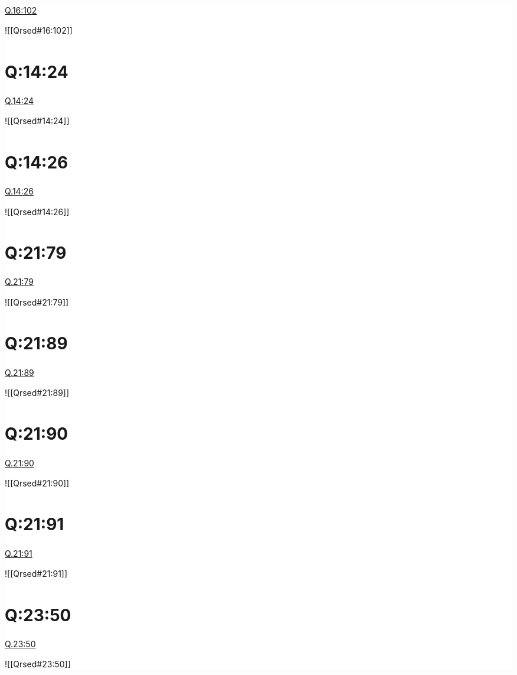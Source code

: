 [Q.16:102](https://quran.com/16:102/tafsirs/ar-tafsir-al-tabari)

![[Qrsed#16:102]]

# Q:14:24

[Q.14:24](https://quran.com/14:24/tafsirs/ar-tafsir-al-tabari)

![[Qrsed#14:24]]

# Q:14:26

[Q.14:26](https://quran.com/14:26/tafsirs/ar-tafsir-al-tabari)

![[Qrsed#14:26]]

# Q:21:79

[Q.21:79](https://quran.com/21:79/tafsirs/ar-tafsir-al-tabari)

![[Qrsed#21:79]]

# Q:21:89

[Q.21:89](https://quran.com/21:89/tafsirs/ar-tafsir-al-tabari)

![[Qrsed#21:89]]

# Q:21:90

[Q.21:90](https://quran.com/21:90/tafsirs/ar-tafsir-al-tabari)

![[Qrsed#21:90]]

# Q:21:91

[Q.21:91](https://quran.com/21:91/tafsirs/ar-tafsir-al-tabari)

![[Qrsed#21:91]]

# Q:23:50

[Q.23:50](https://quran.com/23:50/tafsirs/ar-tafsir-al-tabari)

![[Qrsed#23:50]]
